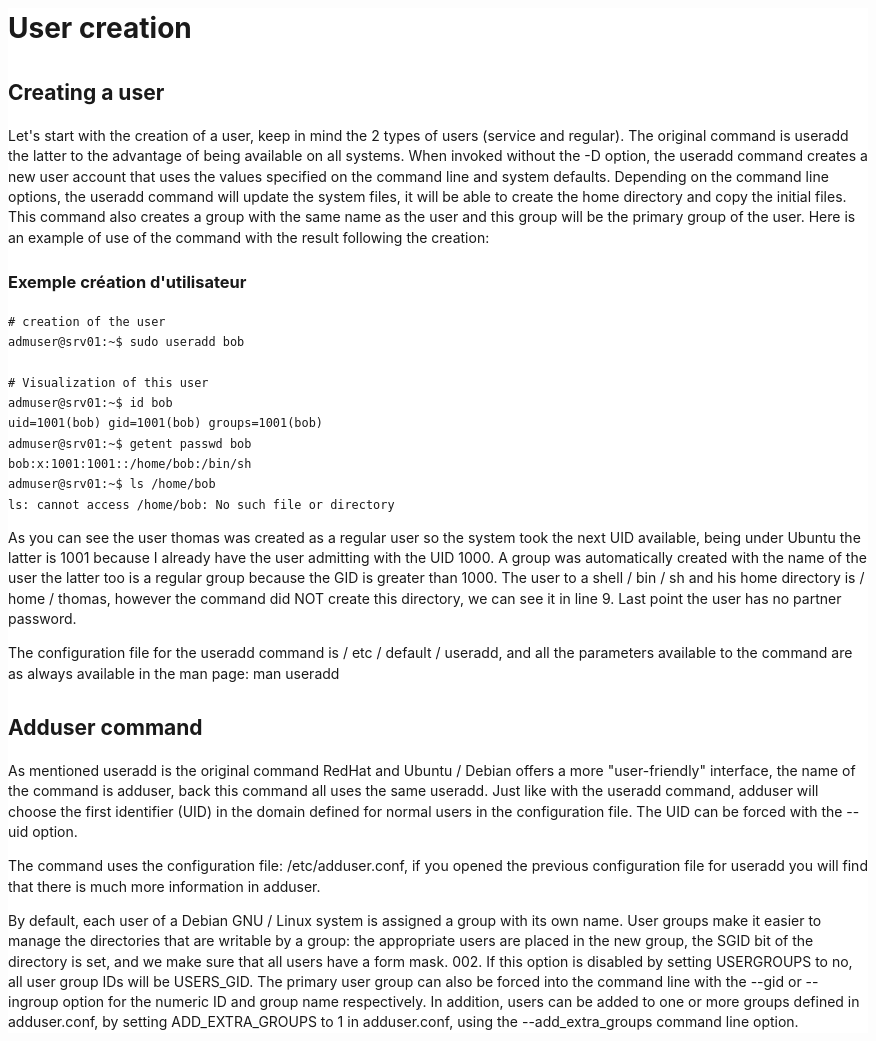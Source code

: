 # User creation
## Creating a user
Let's start with the creation of a user, keep in mind the 2 types of users (service and regular). The original command is useradd the latter to the advantage of being available on all systems. When invoked without the -D option, the useradd command creates a new user account that uses the values specified on the command line and system defaults. Depending on the command line options, the useradd command will update the system files, it will be able to create the home directory and copy the initial files. This command also creates a group with the same name as the user and this group will be the primary group of the user. Here is an example of use of the command with the result following the creation:

### Exemple création d'utilisateur
```
# creation of the user
admuser@srv01:~$ sudo useradd bob
 
# Visualization of this user
admuser@srv01:~$ id bob
uid=1001(bob) gid=1001(bob) groups=1001(bob)
admuser@srv01:~$ getent passwd bob
bob:x:1001:1001::/home/bob:/bin/sh
admuser@srv01:~$ ls /home/bob
ls: cannot access /home/bob: No such file or directory
```

As you can see the user thomas was created as a regular user so the system took the next UID available, being under Ubuntu the latter is 1001 because I already have the user admitting with the UID 1000. A group was automatically created with the name of the user the latter too is a regular group because the GID is greater than 1000. The user to a shell / bin / sh and his home directory is / home / thomas, however the command did NOT create this directory, we can see it in line 9. Last point the user has no partner password.


The configuration file for the useradd command is / etc / default / useradd, and all the parameters available to the command are as always available in the man page: man useradd


## Adduser command
As mentioned useradd is the original command RedHat and Ubuntu / Debian offers a more "user-friendly" interface, the name of the command is adduser, back this command all uses the same useradd. Just like with the useradd command, adduser will choose the first identifier (UID) in the domain defined for normal users in the configuration file. The UID can be forced with the --uid option.


The command uses the configuration file: /etc/adduser.conf, if you opened the previous configuration file for useradd you will find that there is much more information in adduser.


By default, each user of a Debian GNU / Linux system is assigned a group with its own name. User groups make it easier to manage the directories that are writable by a group: the appropriate users are placed in the new group, the SGID bit of the directory is set, and we make sure that all users have a form mask. 002. If this option is disabled by setting USERGROUPS to no, all user group IDs will be USERS_GID. The primary user group can also be forced into the command line with the --gid or --ingroup option for the numeric ID and group name respectively. In addition, users can be added to one or more groups defined in adduser.conf, by setting ADD_EXTRA_GROUPS to 1 in adduser.conf, using the --add_extra_groups command line option.
